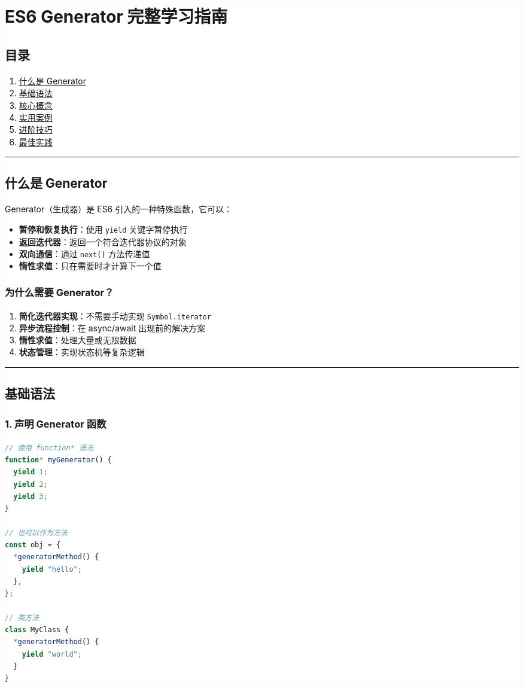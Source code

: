 # ES6 Generator 完整学习指南

## 目录

1. [什么是 Generator](#什么是-generator)
2. [基础语法](#基础语法)
3. [核心概念](#核心概念)
4. [实用案例](#实用案例)
5. [进阶技巧](#进阶技巧)
6. [最佳实践](#最佳实践)

---

## 什么是 Generator

Generator（生成器）是 ES6 引入的一种特殊函数，它可以：

- **暂停和恢复执行**：使用 `yield` 关键字暂停执行
- **返回迭代器**：返回一个符合迭代器协议的对象
- **双向通信**：通过 `next()` 方法传递值
- **惰性求值**：只在需要时才计算下一个值

### 为什么需要 Generator？

1. **简化迭代器实现**：不需要手动实现 `Symbol.iterator`
2. **异步流程控制**：在 async/await 出现前的解决方案
3. **惰性求值**：处理大量或无限数据
4. **状态管理**：实现状态机等复杂逻辑

---

## 基础语法

### 1. 声明 Generator 函数

```javascript
// 使用 function* 语法
function* myGenerator() {
  yield 1;
  yield 2;
  yield 3;
}

// 也可以作为方法
const obj = {
  *generatorMethod() {
    yield "hello";
  },
};

// 类方法
class MyClass {
  *generatorMethod() {
    yield "world";
  }
}
```
